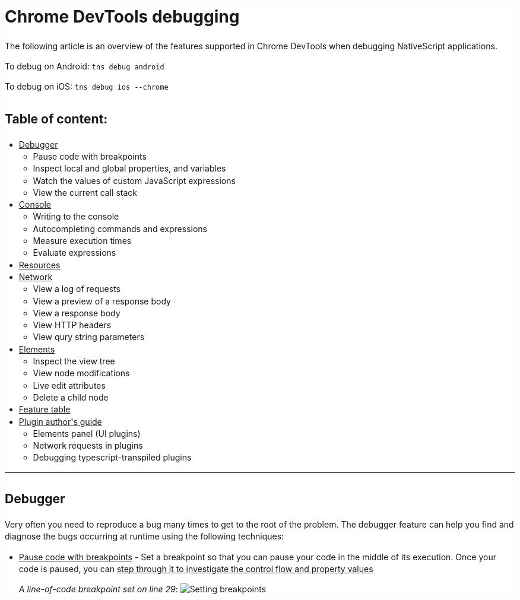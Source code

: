 # Chrome DevTools debugging

The following article is an overview of the features supported in Chrome DevTools when debugging NativeScript applications.

To debug on Android: `tns debug android`

To debug on iOS: `tns debug ios --chrome`


## Table of content:
-	[Debugger](#debugger)
    - Pause code with breakpoints
    - Inspect local and global properties, and variables
    - Watch the values of custom JavaScript expressions
    - View the current call stack
-   [Console](#console)
    - Writing to the console
    - Autocompleting commands and expressions
    - Measure execution times
    - Evaluate expressions
-   [Resources](#resources)
-   [Network](#network)
    - View a log of requests
    - View a preview of a response body
    - View a response body
    - View HTTP headers
    - View qury string parameters
-   [Elements](#elements)
    - Inspect the view tree
    - View node modifications
    - Live edit attributes
    - Delete a child node
-   [Feature table](#feature-table)
-   [Plugin author's guide](#plugin-authors-guide)
    - Elements panel (UI plugins)
    - Network requests in plugins
    - Debugging typescript-transpiled plugins
-----

## Debugger
Very often you need to reproduce a bug many times to get to the root of the problem. The debugger feature can help you find and diagnose the bugs occurring at runtime using the following techniques:
- [Pause code with breakpoints](https://developers.google.com/web/tools/chrome-devtools/javascript/breakpoints#loc) -  Set a breakpoint so that you can pause your code in the middle of its execution. Once your code is paused, you can [step through it to investigate the control flow and property values]( https://developers.google.com/web/tools/chrome-devtools/javascript/reference#stepping)
    
    *A line-of-code breakpoint set on line 29*:
    ![Setting breakpoints](https://developers.google.com/web/tools/chrome-devtools/javascript/imgs/loc-breakpoint.png)
